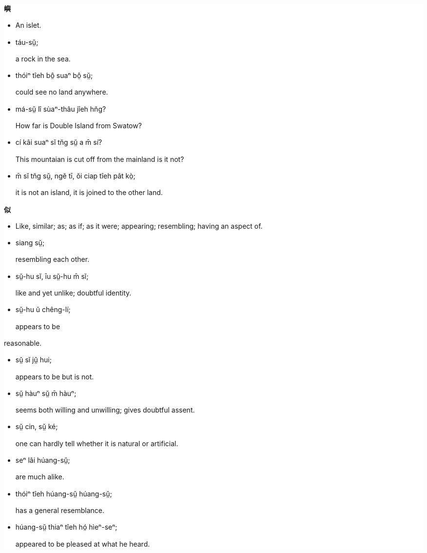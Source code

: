 **嶼**
- An islet.

- táu-sṳ̆;

  a rock in the sea.

- thóiⁿ tîeh bô̤ suaⁿ bô̤ sṳ̆;

  could see no land anywhere.

- má-sṳ̆ lî sùaⁿ-thâu jîeh hn̆g?

  How far is Double Island from Swatow?

- cí kâi suaⁿ sĭ tn̆g sṳ̆ a m̄ sí?

  This mountaian is cut off from the mainland is it not?

- m̄ sĭ tn̆g sṳ̆, ngĕ tī, ŏi ciap tîeh pât kò̤;

  it is not an island, it is joined to the other land.

**似**
- Like, similar; as; as if; as it were; appearing; resembling; having an aspect of.

- siang sṳ̆;

  resembling each other.

- sṳ̆-hu sĭ, īu sṳ̆-hu m̄ sĭ;

  like and yet unlike; doubtful identity.

- sṳ̆-hu ŭ chêng-lí;

  appears to be



reasonable.

- sṳ̆ sĭ jṳ̂ hui;

  appears to be but is not.

- sṳ̆ hàuⁿ sṳ̆ m̄ hàuⁿ;

  seems both willing and unwilling; gives doubtful assent.

- sṳ̆ cin, sṳ̆ ké;

  one can hardly tell whether it is natural or artificial.

- seⁿ lâi húang-sṳ̆;

  are much alike.

- thóiⁿ tîeh húang-sṳ̆ húang-sṳ̆;

  has a general resemblance.

- húang-sṳ̆ thiaⁿ tîeh hó̤ hìeⁿ-seⁿ;

  appeared to be pleased at what he heard.
